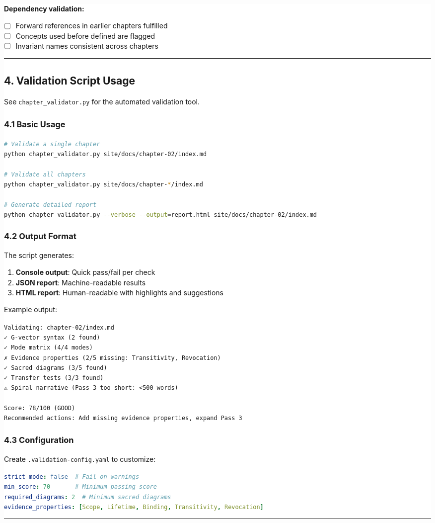 **Dependency validation:**
- [ ] Forward references in earlier chapters fulfilled
- [ ] Concepts used before defined are flagged
- [ ] Invariant names consistent across chapters

---

## 4. Validation Script Usage

See `chapter_validator.py` for the automated validation tool.

### 4.1 Basic Usage

```bash
# Validate a single chapter
python chapter_validator.py site/docs/chapter-02/index.md

# Validate all chapters
python chapter_validator.py site/docs/chapter-*/index.md

# Generate detailed report
python chapter_validator.py --verbose --output=report.html site/docs/chapter-02/index.md
```

### 4.2 Output Format

The script generates:

1. **Console output**: Quick pass/fail per check
2. **JSON report**: Machine-readable results
3. **HTML report**: Human-readable with highlights and suggestions

Example output:
```
Validating: chapter-02/index.md
✓ G-vector syntax (2 found)
✓ Mode matrix (4/4 modes)
✗ Evidence properties (2/5 missing: Transitivity, Revocation)
✓ Sacred diagrams (3/5 found)
✓ Transfer tests (3/3 found)
⚠ Spiral narrative (Pass 3 too short: <500 words)

Score: 78/100 (GOOD)
Recommended actions: Add missing evidence properties, expand Pass 3
```

### 4.3 Configuration

Create `.validation-config.yaml` to customize:

```yaml
strict_mode: false  # Fail on warnings
min_score: 70       # Minimum passing score
required_diagrams: 2  # Minimum sacred diagrams
evidence_properties: [Scope, Lifetime, Binding, Transitivity, Revocation]
```

---